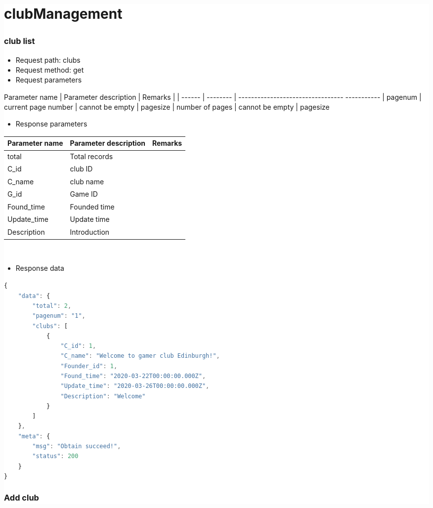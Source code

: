 
# clubManagement

### club list

* Request path: clubs
* Request method: get
* Request parameters

Parameter name | Parameter description | Remarks |
| ------ | -------- | --------------------------------- ----------- |
pagenum | current page number | cannot be empty |
pagesize | number of pages | cannot be empty |
pagesize

* Response parameters

Parameter name | Parameter description | Remarks |
| --------- | ------------ | ---- |
| total | Total records | |
| C_id | club ID | |
| C_name | club name | |
G_id | Game ID | |
| Found_time | Founded time | |
Update_time | Update time | |
Description | Introduction | |
 


* Response data
```javascript
{
    "data": {
        "total": 2,
        "pagenum": "1",
        "clubs": [
            {
                "C_id": 1,
                "C_name": "Welcome to gamer club Edinburgh!",
                "Founder_id": 1,
                "Found_time": "2020-03-22T00:00:00.000Z",
                "Update_time": "2020-03-26T00:00:00.000Z",
                "Description": "Welcome"
            }
        ]
    },
    "meta": {
        "msg": "Obtain succeed!",
        "status": 200
    }
}
```
### Add club
